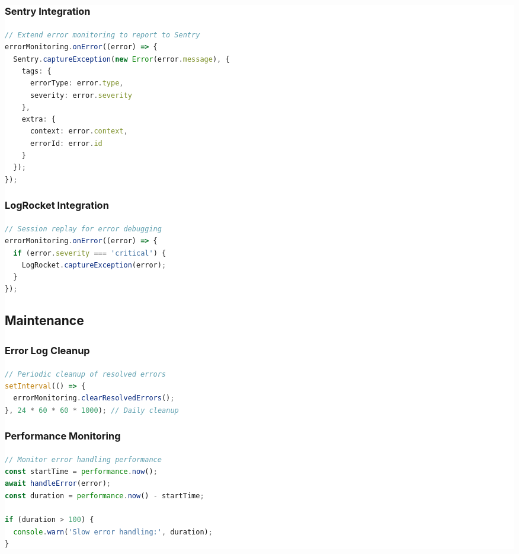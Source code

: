 ### Sentry Integration

```typescript
// Extend error monitoring to report to Sentry
errorMonitoring.onError((error) => {
  Sentry.captureException(new Error(error.message), {
    tags: {
      errorType: error.type,
      severity: error.severity
    },
    extra: {
      context: error.context,
      errorId: error.id
    }
  });
});
```

### LogRocket Integration

```typescript
// Session replay for error debugging
errorMonitoring.onError((error) => {
  if (error.severity === 'critical') {
    LogRocket.captureException(error);
  }
});
```

## Maintenance

### Error Log Cleanup

```typescript
// Periodic cleanup of resolved errors
setInterval(() => {
  errorMonitoring.clearResolvedErrors();
}, 24 * 60 * 60 * 1000); // Daily cleanup
```

### Performance Monitoring

```typescript
// Monitor error handling performance
const startTime = performance.now();
await handleError(error);
const duration = performance.now() - startTime;

if (duration > 100) {
  console.warn('Slow error handling:', duration);
}
```
